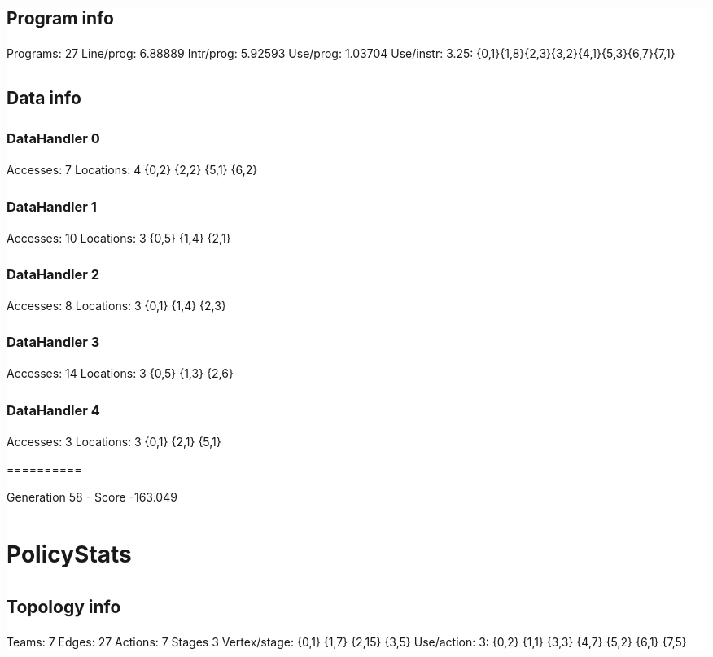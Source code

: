 ## Program info
Programs:	27
Line/prog:	6.88889
Intr/prog:	5.92593
Use/prog:	1.03704
Use/instr:	3.25: {0,1}{1,8}{2,3}{3,2}{4,1}{5,3}{6,7}{7,1}

## Data info

### DataHandler 0
Accesses:	7
Locations:	4
{0,2} {2,2} {5,1} {6,2} 

### DataHandler 1
Accesses:	10
Locations:	3
{0,5} {1,4} {2,1} 

### DataHandler 2
Accesses:	8
Locations:	3
{0,1} {1,4} {2,3} 

### DataHandler 3
Accesses:	14
Locations:	3
{0,5} {1,3} {2,6} 

### DataHandler 4
Accesses:	3
Locations:	3
{0,1} {2,1} {5,1} 


==========

Generation 58 - Score -163.049

# PolicyStats
## Topology info
Teams:		7
Edges:		27
Actions:	7
Stages		3
Vertex/stage:	{0,1} {1,7} {2,15} {3,5} 
Use/action:	3: {0,2} {1,1} {3,3} {4,7} {5,2} {6,1} {7,5} 
